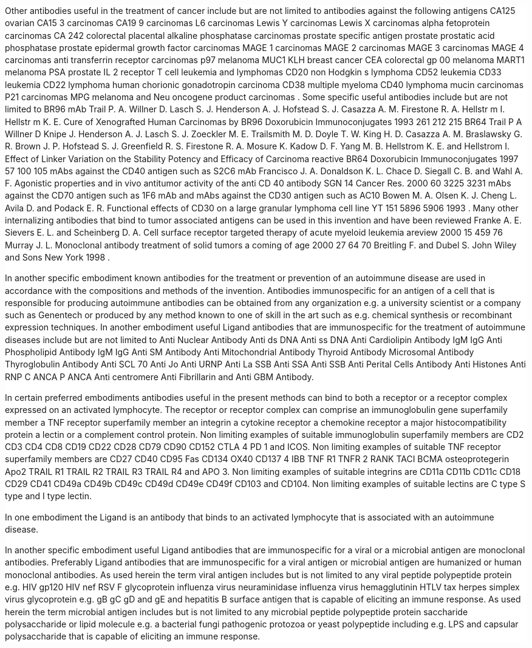 Other antibodies useful in the treatment of cancer include but are not limited to antibodies against the following antigens CA125 ovarian CA15 3 carcinomas CA19 9 carcinomas L6 carcinomas Lewis Y carcinomas Lewis X carcinomas alpha fetoprotein carcinomas CA 242 colorectal placental alkaline phosphatase carcinomas prostate specific antigen prostate prostatic acid phosphatase prostate epidermal growth factor carcinomas MAGE 1 carcinomas MAGE 2 carcinomas MAGE 3 carcinomas MAGE 4 carcinomas anti transferrin receptor carcinomas p97 melanoma MUC1 KLH breast cancer CEA colorectal gp 00 melanoma MART1 melanoma PSA prostate IL 2 receptor T cell leukemia and lymphomas CD20 non Hodgkin s lymphoma CD52 leukemia CD33 leukemia CD22 lymphoma human chorionic gonadotropin carcinoma CD38 multiple myeloma CD40 lymphoma mucin carcinomas P21 carcinomas MPG melanoma and Neu oncogene product carcinomas . Some specific useful antibodies include but are not limited to BR96 mAb Trail P. A. Willner D. Lasch S. J. Henderson A. J. Hofstead S. J. Casazza A. M. Firestone R. A. Hellstr m I. Hellstr m K. E. Cure of Xenografted Human Carcinomas by BR96 Doxorubicin Immunoconjugates 1993 261 212 215 BR64 Trail P A Willner D Knipe J. Henderson A. J. Lasch S. J. Zoeckler M. E. Trailsmith M. D. Doyle T. W. King H. D. Casazza A. M. Braslawsky G. R. Brown J. P. Hofstead S. J. Greenfield R. S. Firestone R. A. Mosure K. Kadow D. F. Yang M. B. Hellstrom K. E. and Hellstrom I. Effect of Linker Variation on the Stability Potency and Efficacy of Carcinoma reactive BR64 Doxorubicin Immunoconjugates 1997 57 100 105 mAbs against the CD40 antigen such as S2C6 mAb Francisco J. A. Donaldson K. L. Chace D. Siegall C. B. and Wahl A. F. Agonistic properties and in vivo antitumor activity of the anti CD 40 antibody SGN 14 Cancer Res. 2000 60 3225 3231 mAbs against the CD70 antigen such as 1F6 mAb and mAbs against the CD30 antigen such as AC10 Bowen M. A. Olsen K. J. Cheng L. Avila D. and Podack E. R. Functional effects of CD30 on a large granular lymphoma cell line YT 151 5896 5906 1993 . Many other internalizing antibodies that bind to tumor associated antigens can be used in this invention and have been reviewed Franke A. E. Sievers E. L. and Scheinberg D. A. Cell surface receptor targeted therapy of acute myeloid leukemia areview 2000 15 459 76 Murray J. L. Monoclonal antibody treatment of solid tumors a coming of age 2000 27 64 70 Breitling F. and Dubel S. John Wiley and Sons New York 1998 .

In another specific embodiment known antibodies for the treatment or prevention of an autoimmune disease are used in accordance with the compositions and methods of the invention. Antibodies immunospecific for an antigen of a cell that is responsible for producing autoimmune antibodies can be obtained from any organization e.g. a university scientist or a company such as Genentech or produced by any method known to one of skill in the art such as e.g. chemical synthesis or recombinant expression techniques. In another embodiment useful Ligand antibodies that are immunospecific for the treatment of autoimmune diseases include but are not limited to Anti Nuclear Antibody Anti ds DNA Anti ss DNA Anti Cardiolipin Antibody IgM IgG Anti Phospholipid Antibody IgM IgG Anti SM Antibody Anti Mitochondrial Antibody Thyroid Antibody Microsomal Antibody Thyroglobulin Antibody Anti SCL 70 Anti Jo Anti URNP Anti La SSB Anti SSA Anti SSB Anti Perital Cells Antibody Anti Histones Anti RNP C ANCA P ANCA Anti centromere Anti Fibrillarin and Anti GBM Antibody.

In certain preferred embodiments antibodies useful in the present methods can bind to both a receptor or a receptor complex expressed on an activated lymphocyte. The receptor or receptor complex can comprise an immunoglobulin gene superfamily member a TNF receptor superfamily member an integrin a cytokine receptor a chemokine receptor a major histocompatibility protein a lectin or a complement control protein. Non limiting examples of suitable immunoglobulin superfamily members are CD2 CD3 CD4 CD8 CD19 CD22 CD28 CD79 CD90 CD152 CTLA 4 PD 1 and ICOS. Non limiting examples of suitable TNF receptor superfamily members are CD27 CD40 CD95 Fas CD134 OX40 CD137 4 IBB TNF R1 TNFR 2 RANK TACI BCMA osteoprotegerin Apo2 TRAIL R1 TRAIL R2 TRAIL R3 TRAIL R4 and APO 3. Non limiting examples of suitable integrins are CD11a CD11b CD11c CD18 CD29 CD41 CD49a CD49b CD49c CD49d CD49e CD49f CD103 and CD104. Non limiting examples of suitable lectins are C type S type and I type lectin.

In one embodiment the Ligand is an antibody that binds to an activated lymphocyte that is associated with an autoimmune disease.

In another specific embodiment useful Ligand antibodies that are immunospecific for a viral or a microbial antigen are monoclonal antibodies. Preferably Ligand antibodies that are immunospecific for a viral antigen or microbial antigen are humanized or human monoclonal antibodies. As used herein the term viral antigen includes but is not limited to any viral peptide polypeptide protein e.g. HIV gp120 HIV nef RSV F glycoprotein influenza virus neuraminidase influenza virus hemagglutinin HTLV tax herpes simplex virus glycoprotein e.g. gB gC gD and gE and hepatitis B surface antigen that is capable of eliciting an immune response. As used herein the term microbial antigen includes but is not limited to any microbial peptide polypeptide protein saccharide polysaccharide or lipid molecule e.g. a bacterial fungi pathogenic protozoa or yeast polypeptide including e.g. LPS and capsular polysaccharide that is capable of eliciting an immune response.
